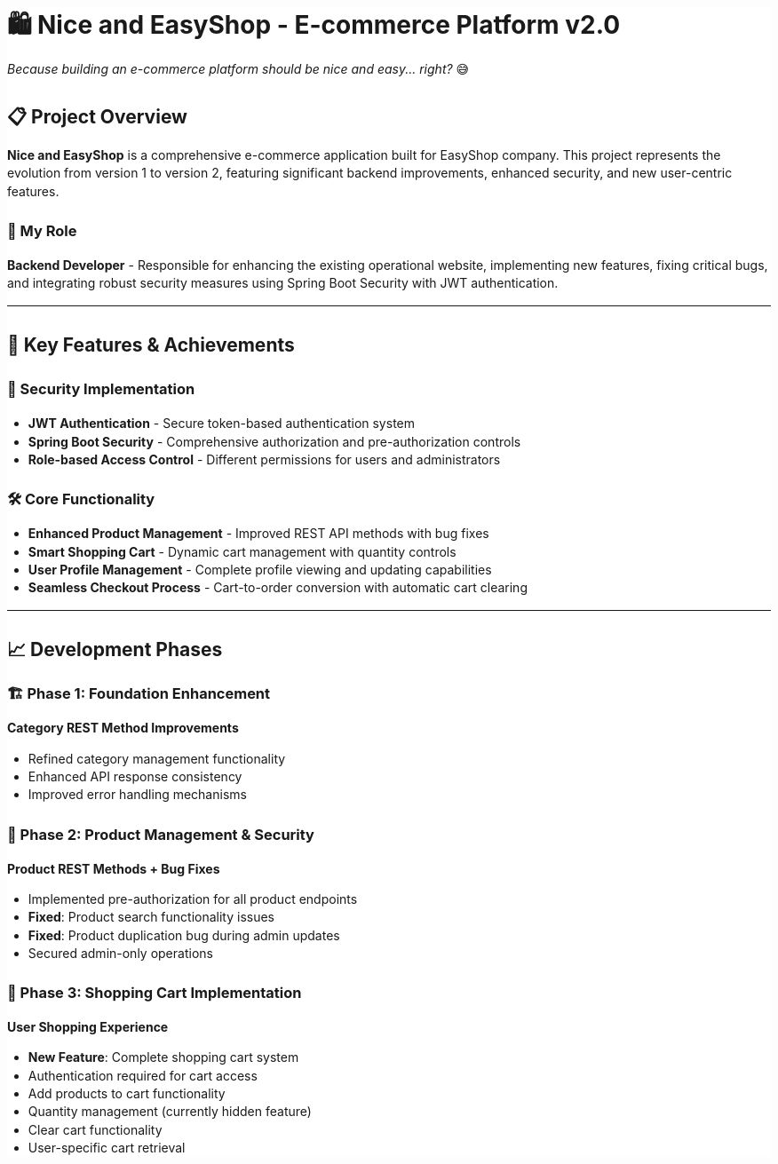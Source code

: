 # 🛍️ Nice and EasyShop - E-commerce Platform v2.0

*Because building an e-commerce platform should be nice and easy... right?* 😅

## 📋 Project Overview

**Nice and EasyShop** is a comprehensive e-commerce application built for EasyShop company. This project represents the evolution from version 1 to version 2, featuring significant backend improvements, enhanced security, and new user-centric features.

### 🎯 My Role
**Backend Developer** - Responsible for enhancing the existing operational website, implementing new features, fixing critical bugs, and integrating robust security measures using Spring Boot Security with JWT authentication.

---

## 🚀 Key Features & Achievements

### 🔐 Security Implementation
- **JWT Authentication** - Secure token-based authentication system
- **Spring Boot Security** - Comprehensive authorization and pre-authorization controls
- **Role-based Access Control** - Different permissions for users and administrators

### 🛠️ Core Functionality
- **Enhanced Product Management** - Improved REST API methods with bug fixes
- **Smart Shopping Cart** - Dynamic cart management with quantity controls
- **User Profile Management** - Complete profile viewing and updating capabilities
- **Seamless Checkout Process** - Cart-to-order conversion with automatic cart clearing

---

## 📈 Development Phases

### 🏗️ Phase 1: Foundation Enhancement
**Category REST Method Improvements**
- Refined category management functionality
- Enhanced API response consistency
- Improved error handling mechanisms

### 🔧 Phase 2: Product Management & Security
**Product REST Methods + Bug Fixes**
- Implemented pre-authorization for all product endpoints
- **Fixed**: Product search functionality issues
- **Fixed**: Product duplication bug during admin updates
- Secured admin-only operations

### 🛒 Phase 3: Shopping Cart Implementation
**User Shopping Experience**
- **New Feature**: Complete shopping cart system
- Authentication required for cart access
- Add products to cart functionality
- Quantity management (currently hidden feature)
- Clear cart functionality
- User-specific cart retrieval
